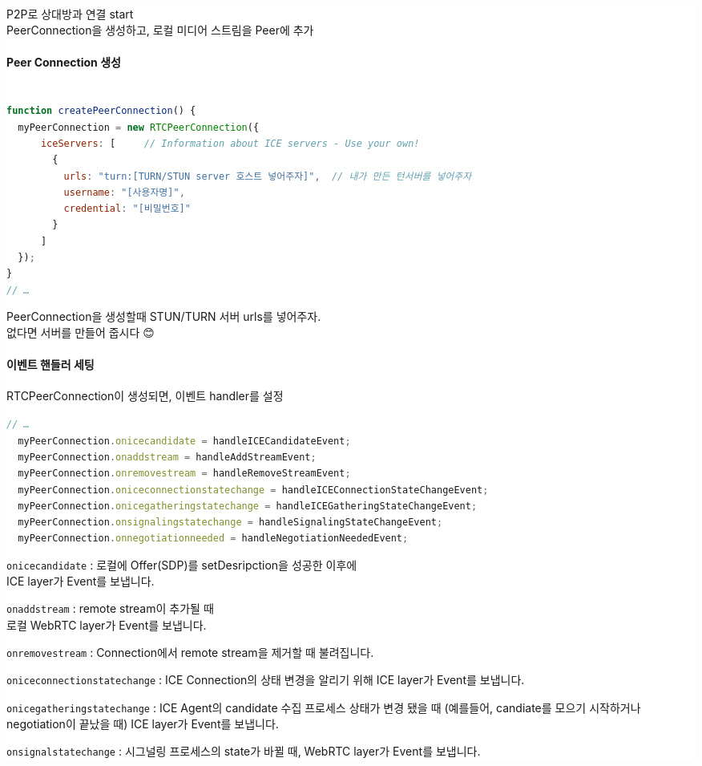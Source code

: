 P2P로 상대방과 연결 start   
PeerConnection을 생성하고, 로컬 미디어 스트림을 Peer에 추가   

#### Peer Connection 생성   

```javascript

function createPeerConnection() {
  myPeerConnection = new RTCPeerConnection({
      iceServers: [     // Information about ICE servers - Use your own!
        {
          urls: "turn:[TURN/STUN server 호스트 넣어주자]",  // 내가 만든 턴서버를 넣어주자
          username: "[사용자명]",
          credential: "[비밀번호]"
        }
      ]
  });
}
// …

```
    
PeerConnection을 생성할때 STUN/TURN 서버 urls를 넣어주자.   
없다면 서버를 만들어 줍시다 😊

#### 이벤트 핸들러 세팅   

RTCPeerConnection이 생성되면, 이벤트 handler를 설정

```javascript
// …
  myPeerConnection.onicecandidate = handleICECandidateEvent;
  myPeerConnection.onaddstream = handleAddStreamEvent;
  myPeerConnection.onremovestream = handleRemoveStreamEvent;
  myPeerConnection.oniceconnectionstatechange = handleICEConnectionStateChangeEvent;
  myPeerConnection.onicegatheringstatechange = handleICEGatheringStateChangeEvent;
  myPeerConnection.onsignalingstatechange = handleSignalingStateChangeEvent;
  myPeerConnection.onnegotiationneeded = handleNegotiationNeededEvent;
```

`onicecandidate` : 로컬에 Offer(SDP)를 setDesripction을 성공한 이후에   
ICE layer가 Event를 보냅니다.

`onaddstream` : remote stream이 추가될 때   
로컬 WebRTC layer가 Event를 보냅니다.

`onremovestream` : Connection에서 remote stream을 제거할 때 불려집니다.    

`oniceconnectionstatechange` : ICE Connection의 상태 변경을 알리기 위해
ICE layer가 Event를 보냅니다.

`onicegatheringstatechange` : ICE Agent의 candidate 수집 프로세스 상태가 변경 됐을 때
(예를들어, candiate를 모으기 시작하거나 negotiation이 끝났을 때)
ICE layer가 Event를 보냅니다.

`onsignalstatechange` : 시그널링 프로세스의 state가 바뀔 때, 
WebRTC layer가 Event를 보냅니다.
